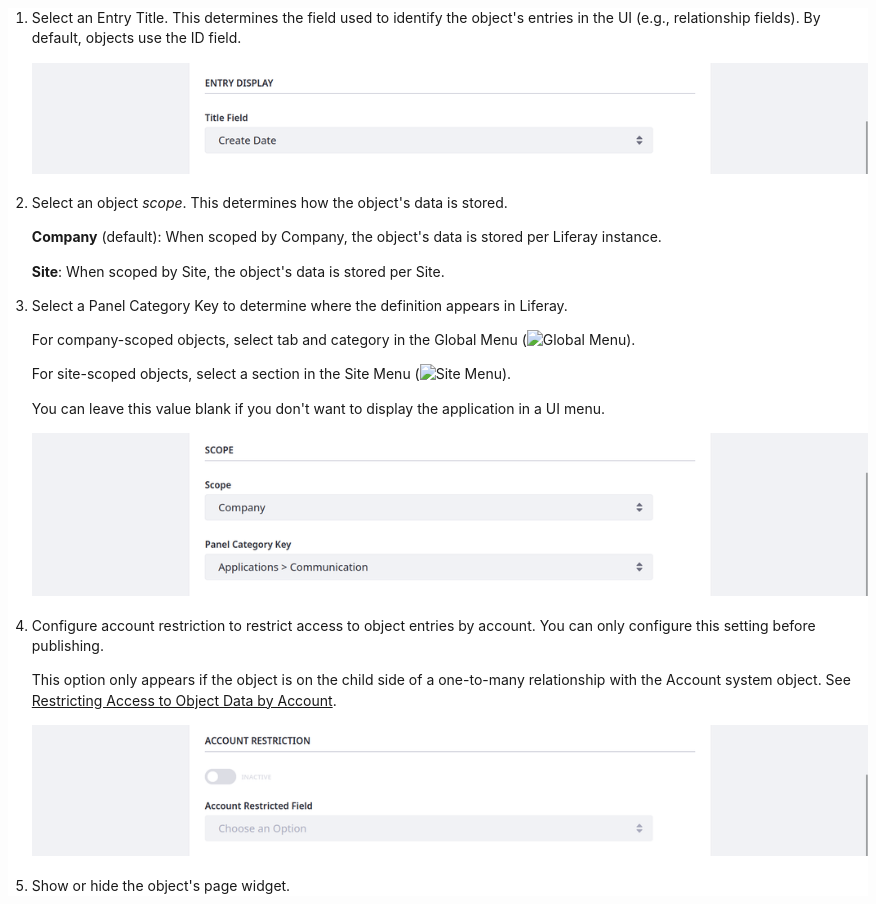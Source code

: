 1. Select an Entry Title. This determines the field used to identify the object's entries in the UI (e.g., relationship fields). By default, objects use the ID field.

   ![Once a field is added to an object, you can select it as the Entry Title.](./creating-objects/images/12.png)

1. Select an object *scope*. This determines how the object's data is stored.

   **Company** (default): When scoped by Company, the object's data is stored per Liferay instance.

   **Site**: When scoped by Site, the object's data is stored per Site.

1. Select a Panel Category Key to determine where the definition appears in Liferay.

   For company-scoped objects, select tab and category in the Global Menu (![Global Menu](../../../images/icon-applications-menu.png)).

   For site-scoped objects, select a section in the Site Menu (![Site Menu](../../../images/icon-menu.png)).

   You can leave this value blank if you don't want to display the application in a UI menu.

   ![Select a scope and panel category key for the object.](./creating-objects/images/13.png)

1. Configure account restriction to restrict access to object entries by account. You can only configure this setting before publishing.

   This option only appears if the object is on the child side of a one-to-many relationship with the Account system object. See [Restricting Access to Object Data by Account](./using-system-objects-with-custom-objects/restricting-access-to-object-data-by-account.md).

   ![Determine whether to limit restrict access to object entries by account.](./creating-objects/images/14.png)

1. Show or hide the object's page widget.
